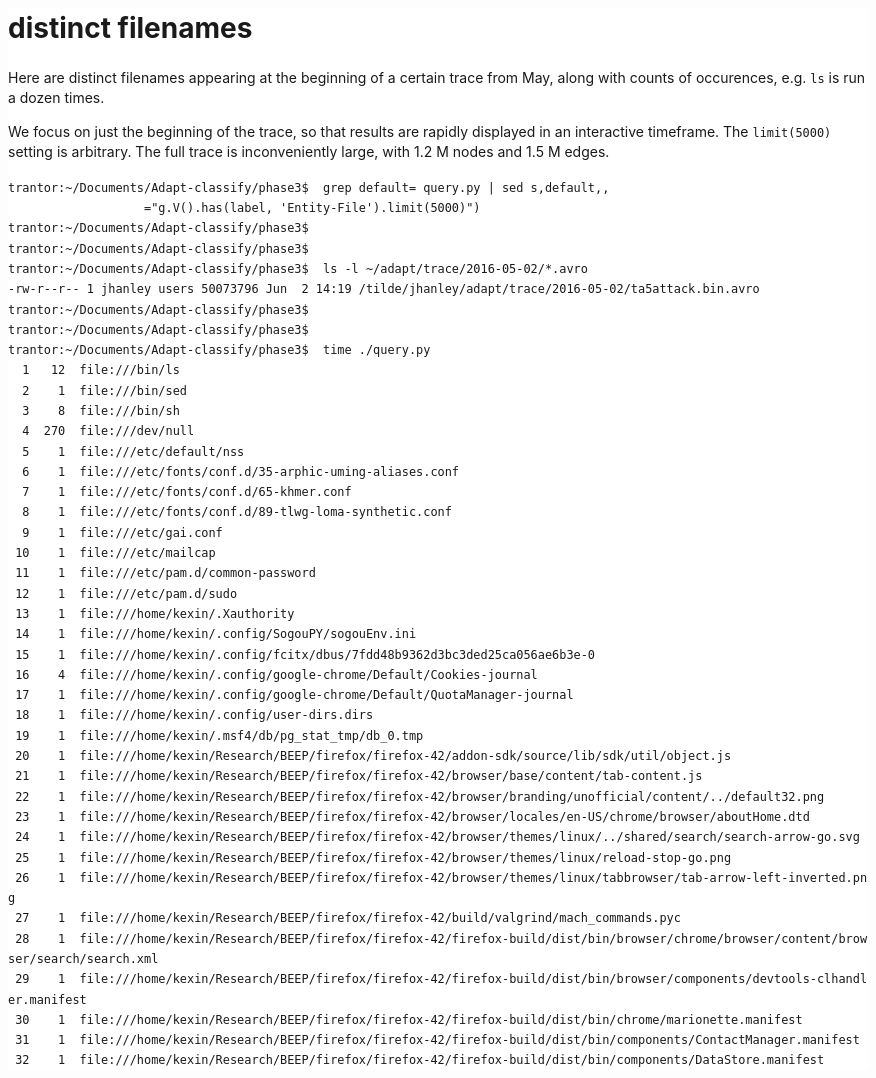 
distinct filenames
==================

Here are distinct filenames appearing at the beginning of a certain trace from May,
along with counts of occurences, e.g. `ls` is run a dozen times.

We focus on just the beginning of the trace,
so that results are rapidly displayed in an interactive timeframe.
The `limit(5000)` setting is arbitrary.
The full trace is inconveniently large, with 1.2 M nodes and 1.5 M edges.

    trantor:~/Documents/Adapt-classify/phase3$  grep default= query.py | sed s,default,,
                       ="g.V().has(label, 'Entity-File').limit(5000)")
    trantor:~/Documents/Adapt-classify/phase3$
    trantor:~/Documents/Adapt-classify/phase3$
    trantor:~/Documents/Adapt-classify/phase3$  ls -l ~/adapt/trace/2016-05-02/*.avro
    -rw-r--r-- 1 jhanley users 50073796 Jun  2 14:19 /tilde/jhanley/adapt/trace/2016-05-02/ta5attack.bin.avro
    trantor:~/Documents/Adapt-classify/phase3$
    trantor:~/Documents/Adapt-classify/phase3$
    trantor:~/Documents/Adapt-classify/phase3$  time ./query.py
      1   12  file:///bin/ls
      2    1  file:///bin/sed
      3    8  file:///bin/sh
      4  270  file:///dev/null
      5    1  file:///etc/default/nss
      6    1  file:///etc/fonts/conf.d/35-arphic-uming-aliases.conf
      7    1  file:///etc/fonts/conf.d/65-khmer.conf
      8    1  file:///etc/fonts/conf.d/89-tlwg-loma-synthetic.conf
      9    1  file:///etc/gai.conf
     10    1  file:///etc/mailcap
     11    1  file:///etc/pam.d/common-password
     12    1  file:///etc/pam.d/sudo
     13    1  file:///home/kexin/.Xauthority
     14    1  file:///home/kexin/.config/SogouPY/sogouEnv.ini
     15    1  file:///home/kexin/.config/fcitx/dbus/7fdd48b9362d3bc3ded25ca056ae6b3e-0
     16    4  file:///home/kexin/.config/google-chrome/Default/Cookies-journal
     17    1  file:///home/kexin/.config/google-chrome/Default/QuotaManager-journal
     18    1  file:///home/kexin/.config/user-dirs.dirs
     19    1  file:///home/kexin/.msf4/db/pg_stat_tmp/db_0.tmp
     20    1  file:///home/kexin/Research/BEEP/firefox/firefox-42/addon-sdk/source/lib/sdk/util/object.js
     21    1  file:///home/kexin/Research/BEEP/firefox/firefox-42/browser/base/content/tab-content.js
     22    1  file:///home/kexin/Research/BEEP/firefox/firefox-42/browser/branding/unofficial/content/../default32.png
     23    1  file:///home/kexin/Research/BEEP/firefox/firefox-42/browser/locales/en-US/chrome/browser/aboutHome.dtd
     24    1  file:///home/kexin/Research/BEEP/firefox/firefox-42/browser/themes/linux/../shared/search/search-arrow-go.svg
     25    1  file:///home/kexin/Research/BEEP/firefox/firefox-42/browser/themes/linux/reload-stop-go.png
     26    1  file:///home/kexin/Research/BEEP/firefox/firefox-42/browser/themes/linux/tabbrowser/tab-arrow-left-inverted.png
     27    1  file:///home/kexin/Research/BEEP/firefox/firefox-42/build/valgrind/mach_commands.pyc
     28    1  file:///home/kexin/Research/BEEP/firefox/firefox-42/firefox-build/dist/bin/browser/chrome/browser/content/browser/search/search.xml
     29    1  file:///home/kexin/Research/BEEP/firefox/firefox-42/firefox-build/dist/bin/browser/components/devtools-clhandler.manifest
     30    1  file:///home/kexin/Research/BEEP/firefox/firefox-42/firefox-build/dist/bin/chrome/marionette.manifest
     31    1  file:///home/kexin/Research/BEEP/firefox/firefox-42/firefox-build/dist/bin/components/ContactManager.manifest
     32    1  file:///home/kexin/Research/BEEP/firefox/firefox-42/firefox-build/dist/bin/components/DataStore.manifest